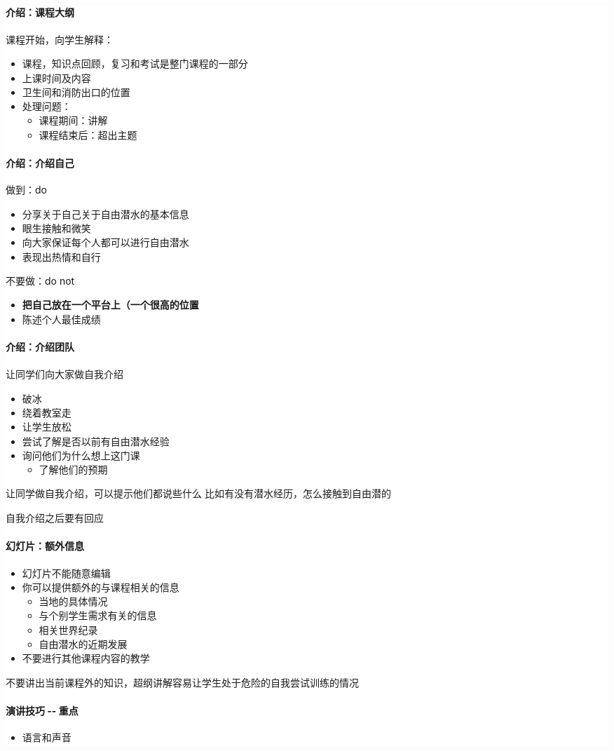  

#### 介绍：课程大纲

课程开始，向学生解释：

- 课程，知识点回顾，复习和考试是整门课程的一部分
- 上课时间及内容
- 卫生间和消防出口的位置
- 处理问题：
  - 课程期间：讲解
  - 课程结束后：超出主题

#### 介绍：介绍自己

做到：do

- 分享关于自己关于自由潜水的基本信息
- 眼生接触和微笑
- 向大家保证每个人都可以进行自由潜水
- 表现出热情和自行

不要做：do not

- **把自己放在一个平台上（一个很高的位置**
- 陈述个人最佳成绩

#### 介绍：介绍团队

让同学们向大家做自我介绍

- 破冰
- 绕着教室走
- 让学生放松
- 尝试了解是否以前有自由潜水经验
- 询问他们为什么想上这门课
  - 了解他们的预期

让同学做自我介绍，可以提示他们都说些什么 比如有没有潜水经历，怎么接触到自由潜的

自我介绍之后要有回应

#### 幻灯片：额外信息

- 幻灯片不能随意编辑
- 你可以提供额外的与课程相关的信息
  - 当地的具体情况
  - 与个别学生需求有关的信息
  - 相关世界纪录
  - 自由潜水的近期发展
- 不要进行其他课程内容的教学

不要讲出当前课程外的知识，超纲讲解容易让学生处于危险的自我尝试训练的情况



#### 演讲技巧 -- 重点

- 语言和声音
